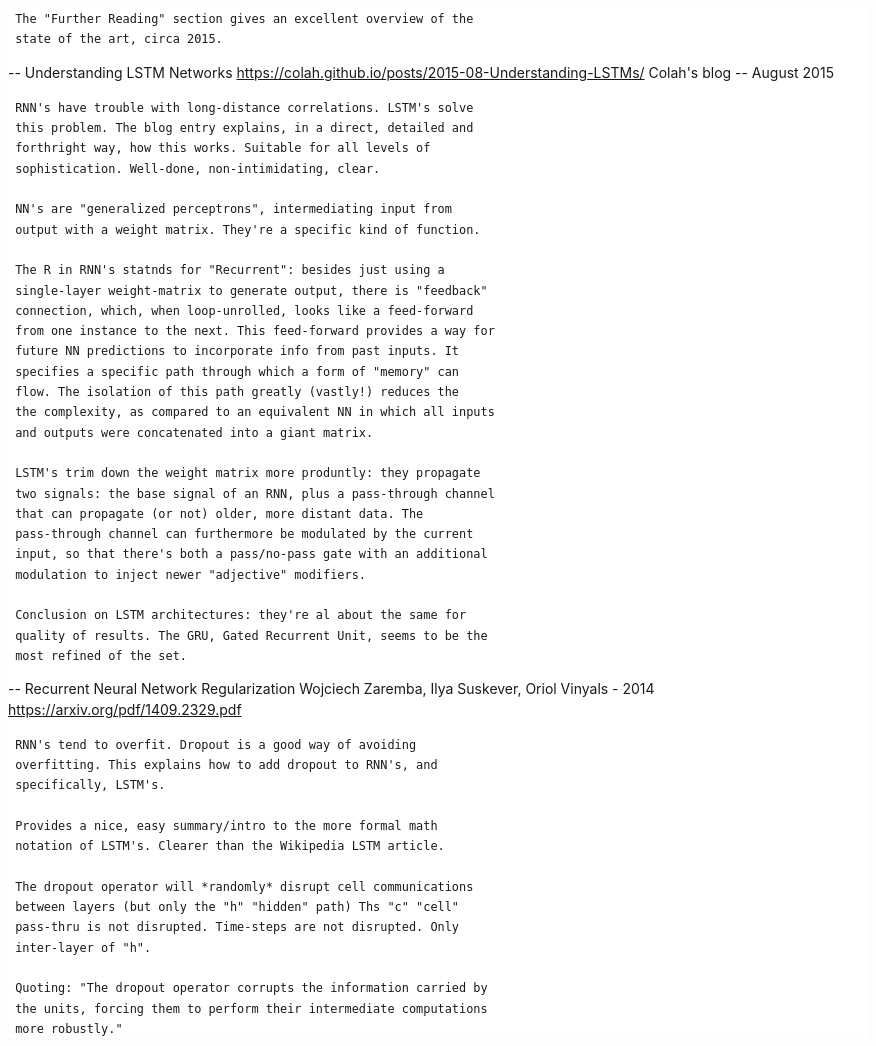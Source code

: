      The "Further Reading" section gives an excellent overview of the
     state of the art, circa 2015.

  -- Understanding LSTM Networks
     https://colah.github.io/posts/2015-08-Understanding-LSTMs/
     Colah's blog -- August 2015

     RNN's have trouble with long-distance correlations. LSTM's solve
     this problem. The blog entry explains, in a direct, detailed and
     forthright way, how this works. Suitable for all levels of
     sophistication. Well-done, non-intimidating, clear.

     NN's are "generalized perceptrons", intermediating input from
     output with a weight matrix. They're a specific kind of function.

     The R in RNN's statnds for "Recurrent": besides just using a
     single-layer weight-matrix to generate output, there is "feedback"
     connection, which, when loop-unrolled, looks like a feed-forward
     from one instance to the next. This feed-forward provides a way for
     future NN predictions to incorporate info from past inputs. It
     specifies a specific path through which a form of "memory" can
     flow. The isolation of this path greatly (vastly!) reduces the
     the complexity, as compared to an equivalent NN in which all inputs
     and outputs were concatenated into a giant matrix.

     LSTM's trim down the weight matrix more produntly: they propagate
     two signals: the base signal of an RNN, plus a pass-through channel
     that can propagate (or not) older, more distant data. The
     pass-through channel can furthermore be modulated by the current
     input, so that there's both a pass/no-pass gate with an additional
     modulation to inject newer "adjective" modifiers.

     Conclusion on LSTM architectures: they're al about the same for
     quality of results. The GRU, Gated Recurrent Unit, seems to be the
     most refined of the set.

  -- Recurrent Neural Network Regularization
     Wojciech Zaremba, Ilya Suskever, Oriol Vinyals - 2014
     https://arxiv.org/pdf/1409.2329.pdf

     RNN's tend to overfit. Dropout is a good way of avoiding
     overfitting. This explains how to add dropout to RNN's, and
     specifically, LSTM's.

     Provides a nice, easy summary/intro to the more formal math
     notation of LSTM's. Clearer than the Wikipedia LSTM article.

     The dropout operator will *randomly* disrupt cell communications
     between layers (but only the "h" "hidden" path) Ths "c" "cell"
     pass-thru is not disrupted. Time-steps are not disrupted. Only
     inter-layer of "h".

     Quoting: "The dropout operator corrupts the information carried by
     the units, forcing them to perform their intermediate computations
     more robustly."
